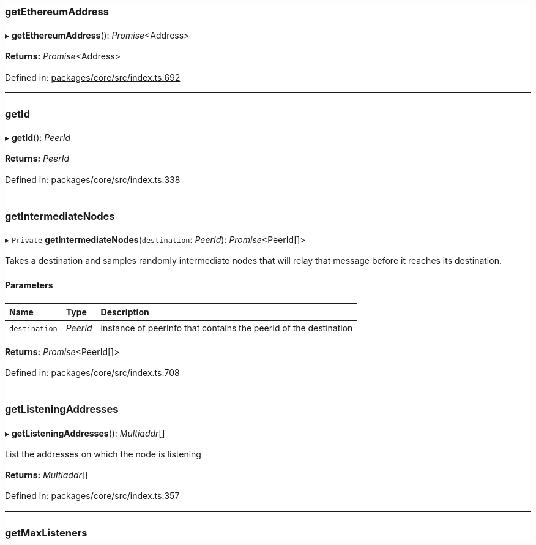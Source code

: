 ### getEthereumAddress

▸ **getEthereumAddress**(): _Promise_<Address\>

**Returns:** _Promise_<Address\>

Defined in: [packages/core/src/index.ts:692](https://github.com/hoprnet/hoprnet/blob/448a47a/packages/core/src/index.ts#L692)

---

### getId

▸ **getId**(): _PeerId_

**Returns:** _PeerId_

Defined in: [packages/core/src/index.ts:338](https://github.com/hoprnet/hoprnet/blob/448a47a/packages/core/src/index.ts#L338)

---

### getIntermediateNodes

▸ `Private` **getIntermediateNodes**(`destination`: _PeerId_): _Promise_<PeerId[]\>

Takes a destination and samples randomly intermediate nodes
that will relay that message before it reaches its destination.

#### Parameters

| Name          | Type     | Description                                                      |
| :------------ | :------- | :--------------------------------------------------------------- |
| `destination` | _PeerId_ | instance of peerInfo that contains the peerId of the destination |

**Returns:** _Promise_<PeerId[]\>

Defined in: [packages/core/src/index.ts:708](https://github.com/hoprnet/hoprnet/blob/448a47a/packages/core/src/index.ts#L708)

---

### getListeningAddresses

▸ **getListeningAddresses**(): _Multiaddr_[]

List the addresses on which the node is listening

**Returns:** _Multiaddr_[]

Defined in: [packages/core/src/index.ts:357](https://github.com/hoprnet/hoprnet/blob/448a47a/packages/core/src/index.ts#L357)

---

### getMaxListeners
